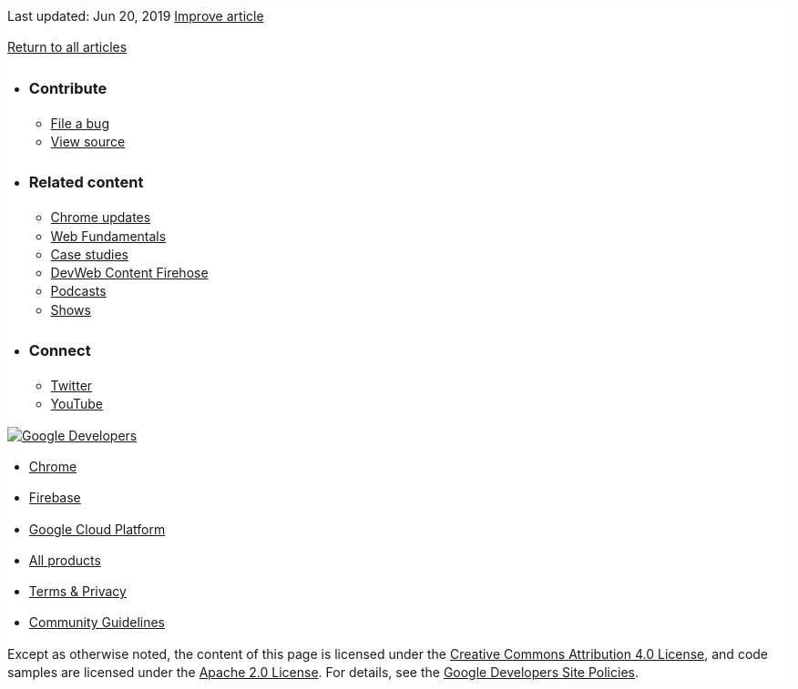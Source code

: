 <span class="w-mr--sm">Last updated: Jun 20, 2019 </span>[Improve article](https://github.com/GoogleChrome/web.dev/blob/master/src/site/content/en/blog/google-search-sw/index.md)

<a href="/blog" class="gc-analytics-event w-article-navigation__link w-article-navigation__link--back w-article-navigation__link--single">Return to all articles</a>

-   ### Contribute

    -   <a href="https://github.com/GoogleChrome/web.dev/issues/new?assignees=&amp;labels=bug&amp;template=bug_report.md&amp;title=" class="w-footer__linkbox-link">File a bug</a>
    -   <a href="https://github.com/googlechrome/web.dev" class="w-footer__linkbox-link">View source</a>

-   ### Related content

    -   <a href="https://blog.chromium.org/" class="w-footer__linkbox-link">Chrome updates</a>
    -   <a href="https://developers.google.com/web/" class="w-footer__linkbox-link">Web Fundamentals</a>
    -   <a href="https://developers.google.com/web/showcase/" class="w-footer__linkbox-link">Case studies</a>
    -   <a href="https://devwebfeed.appspot.com/" class="w-footer__linkbox-link">DevWeb Content Firehose</a>
    -   <a href="/podcasts/" class="w-footer__linkbox-link">Podcasts</a>
    -   <a href="/shows/" class="w-footer__linkbox-link">Shows</a>

-   ### Connect

    -   <a href="https://www.twitter.com/ChromiumDev" class="w-footer__linkbox-link">Twitter</a>
    -   <a href="https://www.youtube.com/user/ChromeDevelopers" class="w-footer__linkbox-link">YouTube</a>

<a href="https://developers.google.com/" class="w-footer__utility-logo-link"><img src="/images/lockup-color.png" alt="Google Developers" class="w-footer__utility-logo" width="185" height="33" /></a>

-   <a href="https://developer.chrome.com/" class="w-footer__utility-link">Chrome</a>
-   <a href="https://firebase.google.com/" class="w-footer__utility-link">Firebase</a>
-   <a href="https://cloud.google.com/" class="w-footer__utility-link">Google Cloud Platform</a>
-   <a href="https://developers.google.com/products" class="w-footer__utility-link">All products</a>



-   <a href="https://policies.google.com/" class="w-footer__utility-link">Terms &amp; Privacy</a>
-   <a href="/community-guidelines/" class="w-footer__utility-link">Community Guidelines</a>

Except as otherwise noted, the content of this page is licensed under the [Creative Commons Attribution 4.0 License](https://creativecommons.org/licenses/by/4.0/), and code samples are licensed under the [Apache 2.0 License](https://www.apache.org/licenses/LICENSE-2.0). For details, see the [Google Developers Site Policies](https://developers.google.com/terms/site-policies).
